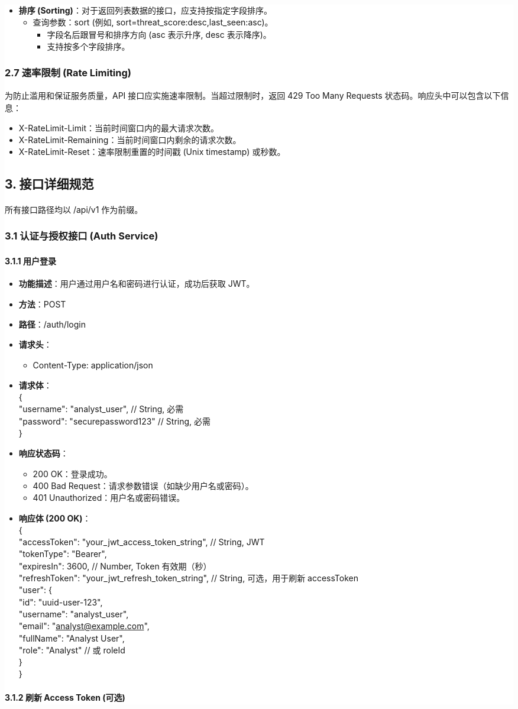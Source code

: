 * **排序 (Sorting)**：对于返回列表数据的接口，应支持按指定字段排序。  
  * 查询参数：sort (例如, sort=threat\_score:desc,last\_seen:asc)。  
    * 字段名后跟冒号和排序方向 (asc 表示升序, desc 表示降序)。  
    * 支持按多个字段排序。

### **2.7 速率限制 (Rate Limiting)**

为防止滥用和保证服务质量，API 接口应实施速率限制。当超过限制时，返回 429 Too Many Requests 状态码。响应头中可以包含以下信息：

* X-RateLimit-Limit：当前时间窗口内的最大请求次数。  
* X-RateLimit-Remaining：当前时间窗口内剩余的请求次数。  
* X-RateLimit-Reset：速率限制重置的时间戳 (Unix timestamp) 或秒数。

## **3\. 接口详细规范**

所有接口路径均以 /api/v1 作为前缀。

### **3.1 认证与授权接口 (Auth Service)**

#### **3.1.1 用户登录**

* **功能描述**：用户通过用户名和密码进行认证，成功后获取 JWT。  
* **方法**：POST  
* **路径**：/auth/login  
* **请求头**：  
  * Content-Type: application/json  
* **请求体**：  
  {  
    "username": "analyst\_user", // String, 必需  
    "password": "securepassword123" // String, 必需  
  }

* **响应状态码**：  
  * 200 OK：登录成功。  
  * 400 Bad Request：请求参数错误（如缺少用户名或密码）。  
  * 401 Unauthorized：用户名或密码错误。  
* **响应体 (200 OK)**：  
  {  
    "accessToken": "your\_jwt\_access\_token\_string", // String, JWT  
    "tokenType": "Bearer",  
    "expiresIn": 3600, // Number, Token 有效期（秒）  
    "refreshToken": "your\_jwt\_refresh\_token\_string", // String, 可选，用于刷新 accessToken  
    "user": {  
      "id": "uuid-user-123",  
      "username": "analyst\_user",  
      "email": "analyst@example.com",  
      "fullName": "Analyst User",  
      "role": "Analyst" // 或 roleId  
    }  
  }

#### **3.1.2 刷新 Access Token (可选)**
